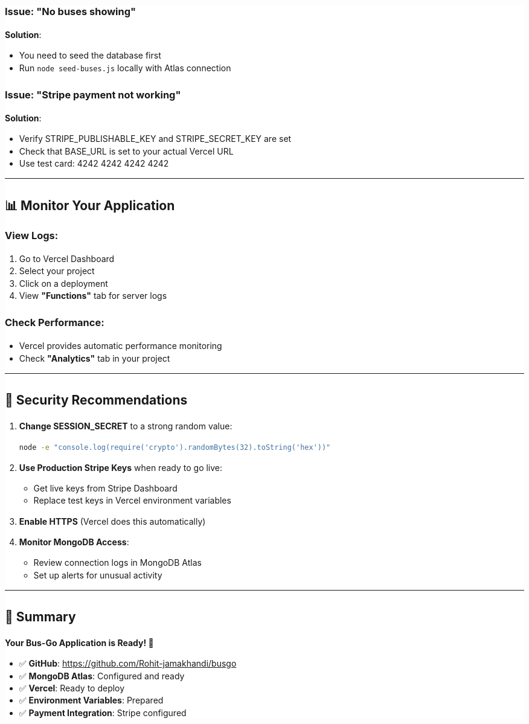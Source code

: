 ### Issue: "No buses showing"
**Solution**:
- You need to seed the database first
- Run `node seed-buses.js` locally with Atlas connection

### Issue: "Stripe payment not working"
**Solution**:
- Verify STRIPE_PUBLISHABLE_KEY and STRIPE_SECRET_KEY are set
- Check that BASE_URL is set to your actual Vercel URL
- Use test card: 4242 4242 4242 4242

---

## 📊 Monitor Your Application

### View Logs:
1. Go to Vercel Dashboard
2. Select your project
3. Click on a deployment
4. View **"Functions"** tab for server logs

### Check Performance:
- Vercel provides automatic performance monitoring
- Check **"Analytics"** tab in your project

---

## 🔐 Security Recommendations

1. **Change SESSION_SECRET** to a strong random value:
   ```bash
   node -e "console.log(require('crypto').randomBytes(32).toString('hex'))"
   ```

2. **Use Production Stripe Keys** when ready to go live:
   - Get live keys from Stripe Dashboard
   - Replace test keys in Vercel environment variables

3. **Enable HTTPS** (Vercel does this automatically)

4. **Monitor MongoDB Access**:
   - Review connection logs in MongoDB Atlas
   - Set up alerts for unusual activity

---

## 📝 Summary

**Your Bus-Go Application is Ready! 🎉**

- ✅ **GitHub**: https://github.com/Rohit-jamakhandi/busgo
- ✅ **MongoDB Atlas**: Configured and ready
- ✅ **Vercel**: Ready to deploy
- ✅ **Environment Variables**: Prepared
- ✅ **Payment Integration**: Stripe configured
